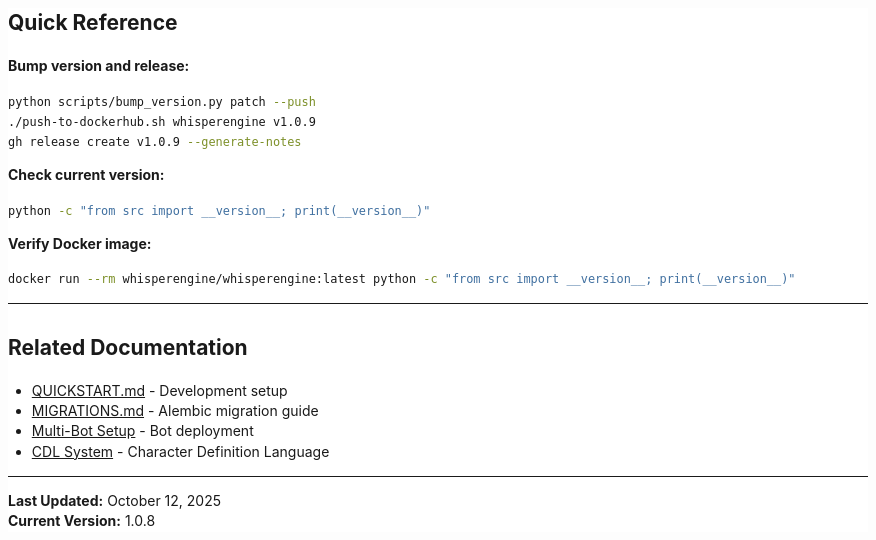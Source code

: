 
## Quick Reference

**Bump version and release:**
```bash
python scripts/bump_version.py patch --push
./push-to-dockerhub.sh whisperengine v1.0.9
gh release create v1.0.9 --generate-notes
```

**Check current version:**
```bash
python -c "from src import __version__; print(__version__)"
```

**Verify Docker image:**
```bash
docker run --rm whisperengine/whisperengine:latest python -c "from src import __version__; print(__version__)"
```

---

## Related Documentation

- [QUICKSTART.md](../../QUICKSTART.md) - Development setup
- [MIGRATIONS.md](../../MIGRATIONS.md) - Alembic migration guide
- [Multi-Bot Setup](../deployment/MULTI_BOT_SETUP.md) - Bot deployment
- [CDL System](../cdl-system/) - Character Definition Language

---

**Last Updated:** October 12, 2025  
**Current Version:** 1.0.8

